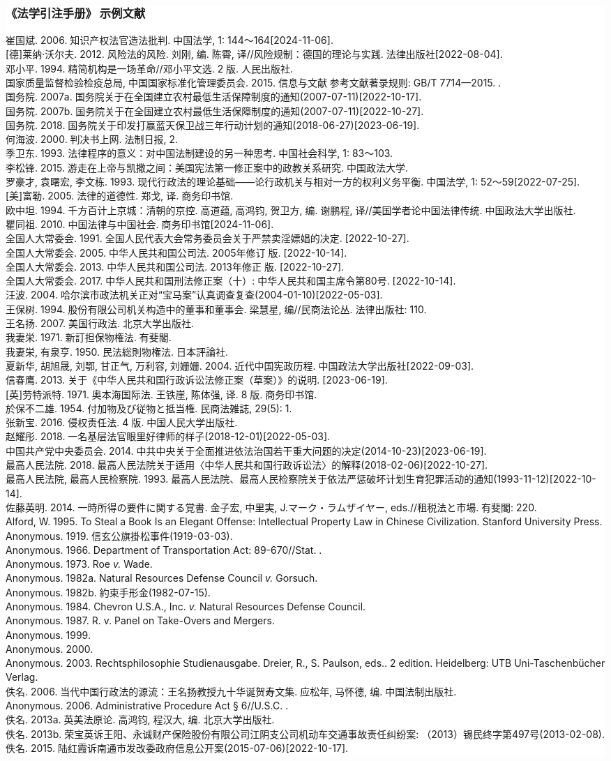 

### 《法学引注手册》 示例文献



<div class="csl-bib-body maxoffset-0 second-field-align-false hangingindent-true">
  <div class="csl-entry">崔国斌. 2006. 知识产权法官造法批判. 中国法学, 1: 144～164[2024-11-06].</div>
  <div class="csl-entry">[德]莱纳·沃尔夫. 2012. 风险法的风险. 刘刚, 编. 陈霄, 译//风险规制：德国的理论与实践. 法律出版社[2022-08-04].</div>
  <div class="csl-entry">邓小平. 1994. 精简机构是一场革命//邓小平文选. 2 版. 人民出版社.</div>
  <div class="csl-entry">国家质量监督检验检疫总局, 中国国家标准化管理委员会. 2015. 信息与文献 参考文献著录规则: GB/T 7714—2015. .</div>
  <div class="csl-entry">国务院. 2007a. 国务院关于在全国建立农村最低生活保障制度的通知(2007-07-11)[2022-10-17].</div>
  <div class="csl-entry">国务院. 2007b. 国务院关于在全国建立农村最低生活保障制度的通知(2007-07-11)[2022-10-27].</div>
  <div class="csl-entry">国务院. 2018. 国务院关于印发打赢蓝天保卫战三年行动计划的通知(2018-06-27)[2023-06-19].</div>
  <div class="csl-entry">何海波. 2000. 判决书上网. 法制日报, 2.</div>
  <div class="csl-entry">季卫东. 1993. 法律程序的意义：对中国法制建设的另一种思考. 中国社会科学, 1: 83～103.</div>
  <div class="csl-entry">李松锋. 2015. 游走在上帝与凯撒之间：美国宪法第一修正案中的政教关系研究. 中国政法大学.</div>
  <div class="csl-entry">罗豪才, 袁曙宏, 李文栋. 1993. 现代行政法的理论基础——论行政机关与相对一方的权利义务平衡. 中国法学, 1: 52～59[2022-07-25].</div>
  <div class="csl-entry">[美]富勒. 2005. 法律的道德性. 郑戈, 译. 商务印书馆.</div>
  <div class="csl-entry">欧中坦. 1994. 千方百计上京城：清朝的京控. 高道蕴, 高鸿钧, 贺卫方, 编. 谢鹏程, 译//美国学者论中国法律传统. 中国政法大学出版社.</div>
  <div class="csl-entry">瞿同祖. 2010. 中国法律与中国社会. 商务印书馆[2024-11-06].</div>
  <div class="csl-entry">全国人大常委会. 1991. 全国人民代表大会常务委员会关于严禁卖淫嫖娼的决定. [2022-10-27].</div>
  <div class="csl-entry">全国人大常委会. 2005. 中华人民共和国公司法. 2005年修订 版. [2022-10-14].</div>
  <div class="csl-entry">全国人大常委会. 2013. 中华人民共和国公司法. 2013年修正 版. [2022-10-27].</div>
  <div class="csl-entry">全国人大常委会. 2017. 中华人民共和国刑法修正案（十）: 中华人民共和国主席令第80号. [2022-10-14].</div>
  <div class="csl-entry">汪波. 2004. 哈尔滨市政法机关正对“宝马案”认真调查复查(2004-01-10)[2022-05-03].</div>
  <div class="csl-entry">王保树. 1994. 股份有限公司机关构造中的董事和董事会. 梁慧星, 编//民商法论丛. 法律出版社: 110.</div>
  <div class="csl-entry">王名扬. 2007. 美国行政法. 北京大学出版社.</div>
  <div class="csl-entry">我妻栄. 1971. 新訂担保物権法. 有斐閣.</div>
  <div class="csl-entry">我妻栄, 有泉亨. 1950. 民法総則物権法. 日本評論社.</div>
  <div class="csl-entry">夏新华, 胡旭晟, 刘鄂, 甘正气, 万利容, 刘姗姗. 2004. 近代中国宪政历程. 中国政法大学出版社[2022-09-03].</div>
  <div class="csl-entry">信春鹰. 2013. 关于《中华人民共和国行政诉讼法修正案（草案）》的说明. [2023-06-19].</div>
  <div class="csl-entry">[英]劳特派特. 1971. 奥本海国际法. 王铁崖, 陈体强, 译. 8 版. 商务印书馆.</div>
  <div class="csl-entry">於保不二雄. 1954. 付加物及び従物と抵当権. 民商法雑誌, 29(5): 1.</div>
  <div class="csl-entry">张新宝. 2016. 侵权责任法. 4 版. 中国人民大学出版社.</div>
  <div class="csl-entry">赵耀彤. 2018. 一名基层法官眼里好律师的样子(2018-12-01)[2022-05-03].</div>
  <div class="csl-entry">中国共产党中央委员会. 2014. 中共中央关于全面推进依法治国若干重大问题的决定(2014-10-23)[2023-06-19].</div>
  <div class="csl-entry">最高人民法院. 2018. 最高人民法院关于适用〈中华人民共和国行政诉讼法〉的解释(2018-02-06)[2022-10-27].</div>
  <div class="csl-entry">最高人民法院, 最高人民检察院. 1993. 最高人民法院、最高人民检察院关于依法严惩破坏计划生育犯罪活动的通知(1993-11-12)[2022-10-14].</div>
  <div class="csl-entry">佐藤英明. 2014. 一時所得の要件に関する覚書. 金子宏, 中里実, J.マーク・ラムザイヤー, eds.//租税法と市場. 有斐閣: 220.</div>
  <div class="csl-entry">Alford, W. 1995. To Steal a Book Is an Elegant Offense: Intellectual Property Law in Chinese Civilization. Stanford University Press.</div>
  <div class="csl-entry">Anonymous. 1919. 信玄公旗掛松事件(1919-03-03).</div>
  <div class="csl-entry">Anonymous. 1966. Department of Transportation Act: 89-670//Stat. .</div>
  <div class="csl-entry">Anonymous. 1973. Roe <i>v.</i> Wade.</div>
  <div class="csl-entry">Anonymous. 1982a. Natural Resources Defense Council <i>v.</i> Gorsuch.</div>
  <div class="csl-entry">Anonymous. 1982b. 約束手形金(1982-07-15).</div>
  <div class="csl-entry">Anonymous. 1984. Chevron U.S.A., Inc. <i>v.</i> Natural Resources Defense Council.</div>
  <div class="csl-entry">Anonymous. 1987. R. v. Panel on Take-Overs and Mergers.</div>
  <div class="csl-entry">Anonymous. 1999.</div>
  <div class="csl-entry">Anonymous. 2000.</div>
  <div class="csl-entry">Anonymous. 2003. Rechtsphilosophie Studienausgabe. Dreier, R., S. Paulson, eds.. 2 edition. Heidelberg: UTB Uni-Taschenbücher Verlag.</div>
  <div class="csl-entry">佚名. 2006. 当代中国行政法的源流：王名扬教授九十华诞贺寿文集. 应松年, 马怀德, 编. 中国法制出版社.</div>
  <div class="csl-entry">Anonymous. 2006. Administrative Procedure Act § 6//U.S.C. .</div>
  <div class="csl-entry">佚名. 2013a. 英美法原论. 高鸿钧, 程汉大, 编. 北京大学出版社.</div>
  <div class="csl-entry">佚名. 2013b. 荣宝英诉王阳、永诚财产保险股份有限公司江阴支公司机动车交通事故责任纠纷案: （2013）锡民终字第497号(2013-02-08).</div>
  <div class="csl-entry">佚名. 2015. 陆红霞诉南通市发改委政府信息公开案(2015-07-06)[2022-10-17].</div>